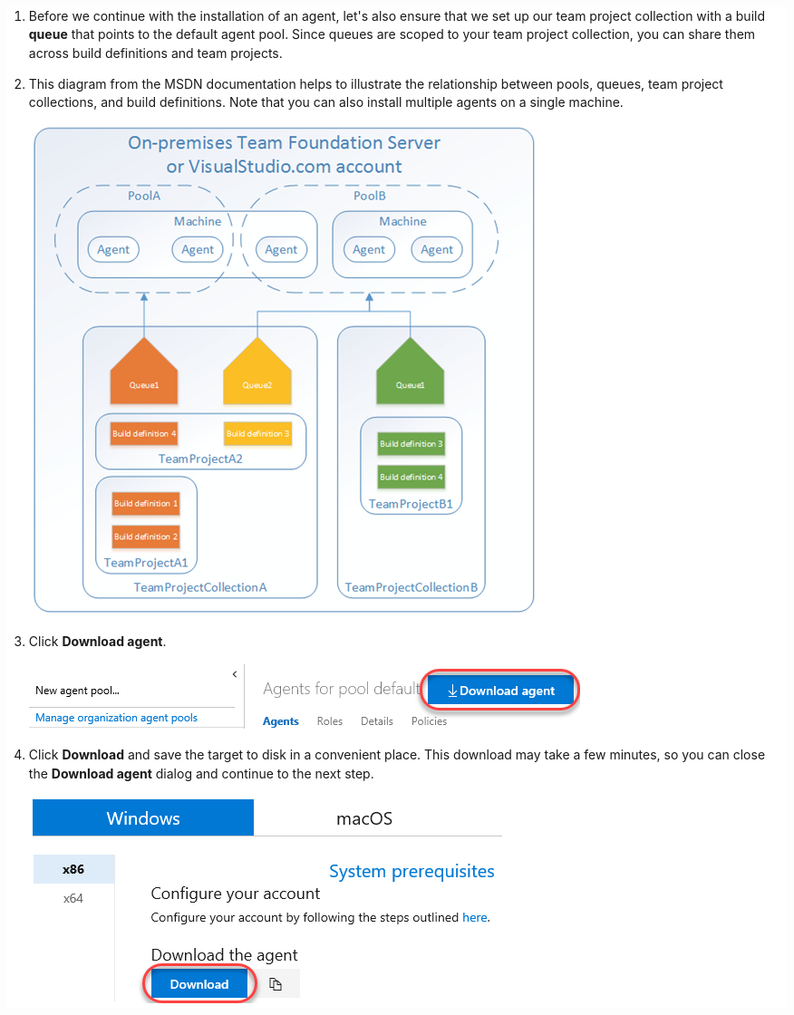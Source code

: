 1. Before we continue with the installation of an agent, let's also ensure that we set up our team project collection with a build **queue** that points to the default agent pool. Since queues are scoped to your team project collection, you can share them across build definitions and team projects.

1. This diagram from the MSDN documentation helps to illustrate the relationship between pools, queues, team project collections, and build definitions. Note that you can also install multiple agents on a single machine.

    ![](images/008.png)

1. Click **Download agent**.

    ![](images/009.png)

1. Click **Download** and save the target to disk in a convenient place. This download may take a few minutes, so you can close the **Download agent** dialog and continue to the next step.

    ![](images/010.png)
